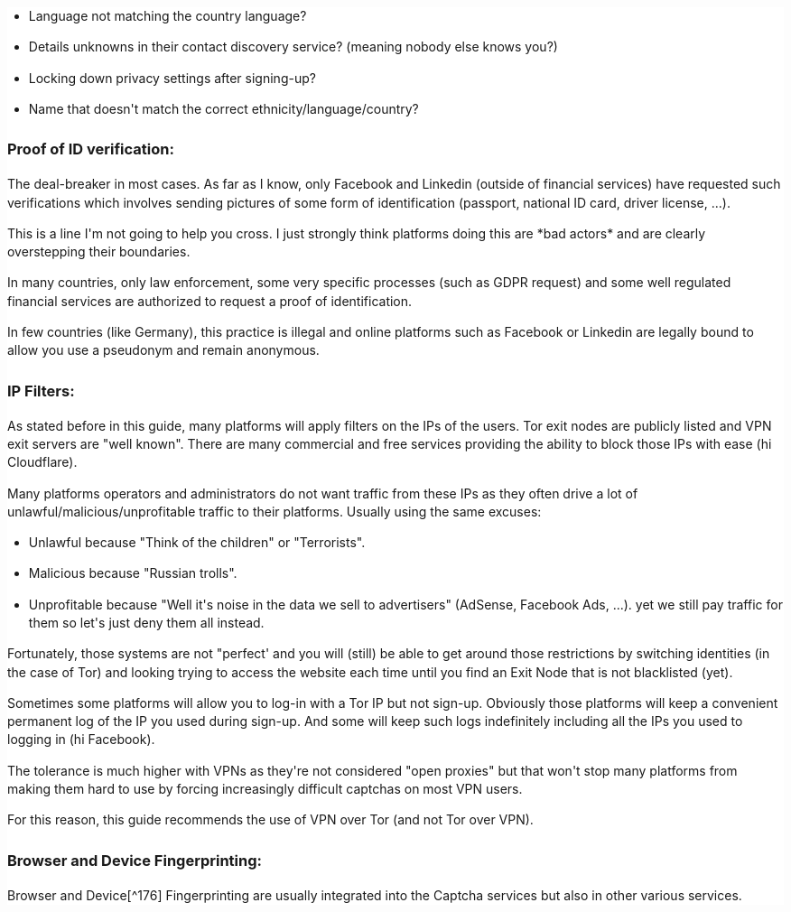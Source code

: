 -   Language not matching the country language?

-   Details unknowns in their contact discovery service? (meaning nobody else knows you?)

-   Locking down privacy settings after signing-up?

-   Name that doesn't match the correct ethnicity/language/country?

### Proof of ID verification:

The deal-breaker in most cases. As far as I know, only Facebook and Linkedin (outside of financial services) have requested such verifications which involves sending pictures of some form of identification (passport, national ID card, driver license, ...).

This is a line I'm not going to help you cross. I just strongly think platforms doing this are \*bad actors\* and are clearly overstepping their boundaries.

In many countries, only law enforcement, some very specific processes (such as GDPR request) and some well regulated financial services are authorized to request a proof of identification.

In few countries (like Germany), this practice is illegal and online platforms such as Facebook or Linkedin are legally bound to allow you use a pseudonym and remain anonymous.

### IP Filters:

As stated before in this guide, many platforms will apply filters on the IPs of the users. Tor exit nodes are publicly listed and VPN exit servers are "well known". There are many commercial and free services providing the ability to block those IPs with ease (hi Cloudflare).

Many platforms operators and administrators do not want traffic from these IPs as they often drive a lot of unlawful/malicious/unprofitable traffic to their platforms. Usually using the same excuses:

-   Unlawful because "Think of the children" or "Terrorists".

-   Malicious because "Russian trolls".

-   Unprofitable because "Well it's noise in the data we sell to advertisers" (AdSense, Facebook Ads, ...). yet we still pay traffic for them so let's just deny them all instead.

Fortunately, those systems are not "perfect' and you will (still) be able to get around those restrictions by switching identities (in the case of Tor) and looking trying to access the website each time until you find an Exit Node that is not blacklisted (yet).

Sometimes some platforms will allow you to log-in with a Tor IP but not sign-up. Obviously those platforms will keep a convenient permanent log of the IP you used during sign-up. And some will keep such logs indefinitely including all the IPs you used to logging in (hi Facebook).

The tolerance is much higher with VPNs as they're not considered "open proxies" but that won't stop many platforms from making them hard to use by forcing increasingly difficult captchas on most VPN users.

For this reason, this guide recommends the use of VPN over Tor (and not Tor over VPN).

### Browser and Device Fingerprinting:

Browser and Device[^176] Fingerprinting are usually integrated into the Captcha services but also in other various services.
